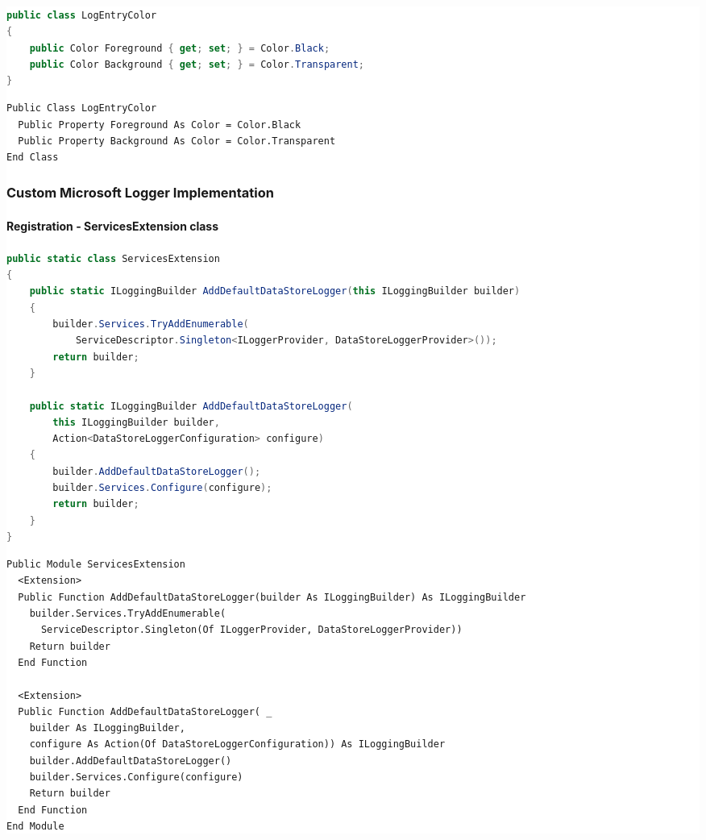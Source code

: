 ```csharp
public class LogEntryColor
{
    public Color Foreground { get; set; } = Color.Black;
    public Color Background { get; set; } = Color.Transparent;
}
```

```vbnet
Public Class LogEntryColor
  Public Property Foreground As Color = Color.Black
  Public Property Background As Color = Color.Transparent
End Class
```

### Custom Microsoft Logger Implementation

#### Registration - ServicesExtension class

```csharp
public static class ServicesExtension
{
    public static ILoggingBuilder AddDefaultDataStoreLogger(this ILoggingBuilder builder)
    {
        builder.Services.TryAddEnumerable(
            ServiceDescriptor.Singleton<ILoggerProvider, DataStoreLoggerProvider>());
        return builder;
    }

    public static ILoggingBuilder AddDefaultDataStoreLogger(
        this ILoggingBuilder builder,
        Action<DataStoreLoggerConfiguration> configure)
    {
        builder.AddDefaultDataStoreLogger();
        builder.Services.Configure(configure);
        return builder;
    }
}
```

```vbnet
Public Module ServicesExtension
  <Extension>
  Public Function AddDefaultDataStoreLogger(builder As ILoggingBuilder) As ILoggingBuilder
    builder.Services.TryAddEnumerable(
      ServiceDescriptor.Singleton(Of ILoggerProvider, DataStoreLoggerProvider))
    Return builder
  End Function

  <Extension>
  Public Function AddDefaultDataStoreLogger( _
    builder As ILoggingBuilder,
    configure As Action(Of DataStoreLoggerConfiguration)) As ILoggingBuilder
    builder.AddDefaultDataStoreLogger()
    builder.Services.Configure(configure)
    Return builder
  End Function
End Module
```
